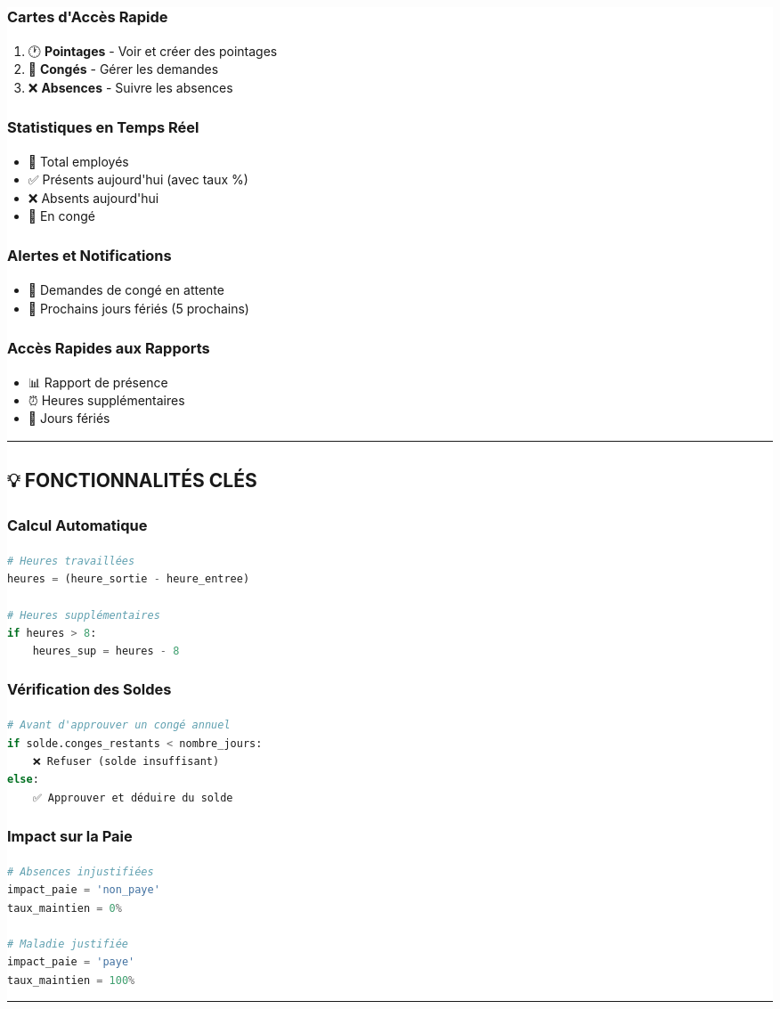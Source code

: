 ### **Cartes d'Accès Rapide**
1. 🕐 **Pointages** - Voir et créer des pointages
2. 📅 **Congés** - Gérer les demandes
3. ❌ **Absences** - Suivre les absences

### **Statistiques en Temps Réel**
- 👥 Total employés
- ✅ Présents aujourd'hui (avec taux %)
- ❌ Absents aujourd'hui
- 📅 En congé

### **Alertes et Notifications**
- 🔔 Demandes de congé en attente
- 📆 Prochains jours fériés (5 prochains)

### **Accès Rapides aux Rapports**
- 📊 Rapport de présence
- ⏰ Heures supplémentaires
- 📅 Jours fériés

---

## 💡 FONCTIONNALITÉS CLÉS

### **Calcul Automatique**
```python
# Heures travaillées
heures = (heure_sortie - heure_entree)

# Heures supplémentaires
if heures > 8:
    heures_sup = heures - 8
```

### **Vérification des Soldes**
```python
# Avant d'approuver un congé annuel
if solde.conges_restants < nombre_jours:
    ❌ Refuser (solde insuffisant)
else:
    ✅ Approuver et déduire du solde
```

### **Impact sur la Paie**
```python
# Absences injustifiées
impact_paie = 'non_paye'
taux_maintien = 0%

# Maladie justifiée
impact_paie = 'paye'
taux_maintien = 100%
```

---